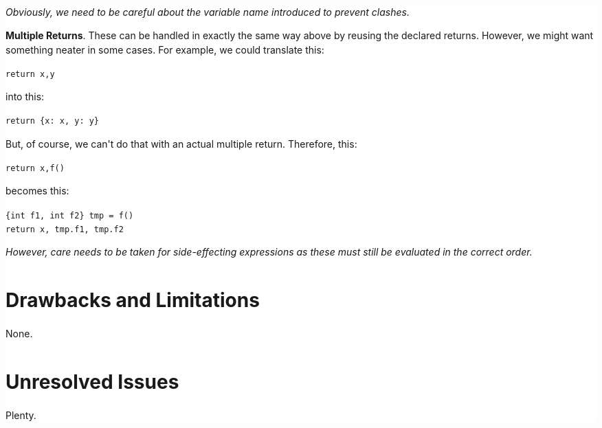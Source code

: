 _Obviously, we need to be careful about the variable name introduced
to prevent clashes._

**Multiple Returns**.  These can be handled in exactly the same way
  above by reusing the declared returns.  However, we might want
  something neater in some cases.  For example, we could translate
  this:

```Whiley
return x,y
```

into this:

```Whiley
return {x: x, y: y}
```

But, of course, we can't do that with an actual multiple return.
Therefore, this:

```Whiley
return x,f()
```
becomes this:

```Whiley
{int f1, int f2} tmp = f()
return x, tmp.f1, tmp.f2
```

_However, care needs to be taken for side-effecting expressions as
these must still be evaluated in the correct order._

<a name="drawbacks"/>

# Drawbacks and Limitations

None.

<a name="unresolved"/>

# Unresolved Issues

Plenty.

